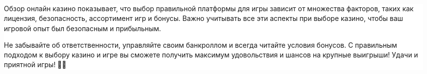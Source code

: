 Обзор онлайн казино показывает, что выбор правильной платформы для игры зависит от множества факторов, таких как лицензия, безопасность, ассортимент игр и бонусы. Важно учитывать все эти аспекты при выборе казино, чтобы ваш игровой опыт был безопасным и прибыльным.

Не забывайте об ответственности, управляйте своим банкроллом и всегда читайте условия бонусов. С правильным подходом к выбору казино и игре вы сможете получить максимум удовольствия и шансов на крупные выигрыши! Удачи и приятной игры! 🎰💸
